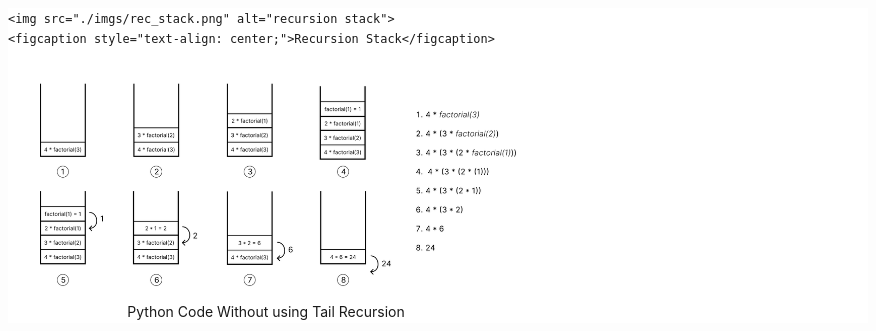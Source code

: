     <img src="./imgs/rec_stack.png" alt="recursion stack">
    <figcaption style="text-align: center;">Recursion Stack</figcaption>
  </figure>

  <figure style="width: 60%; margin: 0;">
    <img src="./imgs/python_nontoc.png" alt="python no TOC">
    <figcaption style="text-align: center;">Python Code Without using Tail Recursion</figcaption>
  </figure>
</div>

